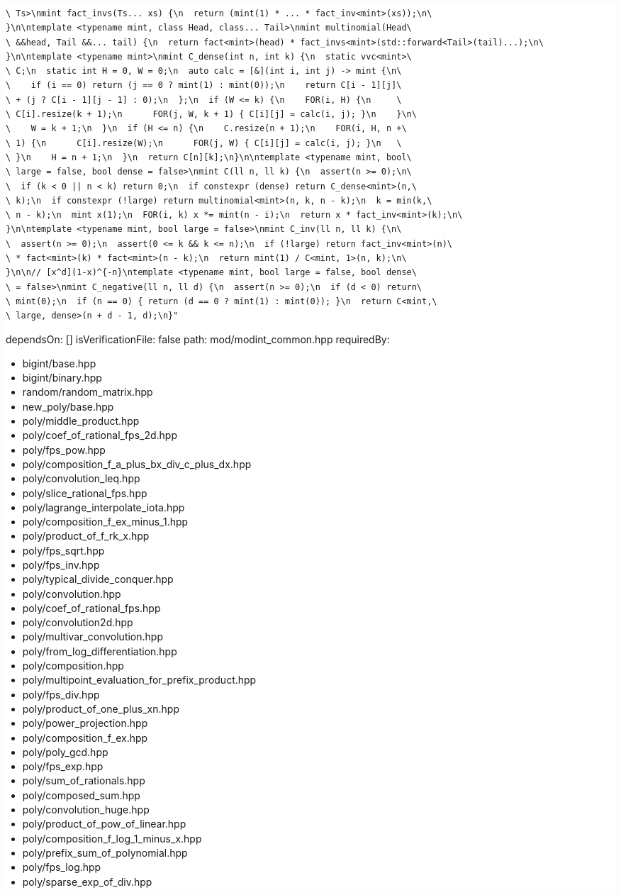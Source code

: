     \ Ts>\nmint fact_invs(Ts... xs) {\n  return (mint(1) * ... * fact_inv<mint>(xs));\n\
    }\n\ntemplate <typename mint, class Head, class... Tail>\nmint multinomial(Head\
    \ &&head, Tail &&... tail) {\n  return fact<mint>(head) * fact_invs<mint>(std::forward<Tail>(tail)...);\n\
    }\n\ntemplate <typename mint>\nmint C_dense(int n, int k) {\n  static vvc<mint>\
    \ C;\n  static int H = 0, W = 0;\n  auto calc = [&](int i, int j) -> mint {\n\
    \    if (i == 0) return (j == 0 ? mint(1) : mint(0));\n    return C[i - 1][j]\
    \ + (j ? C[i - 1][j - 1] : 0);\n  };\n  if (W <= k) {\n    FOR(i, H) {\n     \
    \ C[i].resize(k + 1);\n      FOR(j, W, k + 1) { C[i][j] = calc(i, j); }\n    }\n\
    \    W = k + 1;\n  }\n  if (H <= n) {\n    C.resize(n + 1);\n    FOR(i, H, n +\
    \ 1) {\n      C[i].resize(W);\n      FOR(j, W) { C[i][j] = calc(i, j); }\n   \
    \ }\n    H = n + 1;\n  }\n  return C[n][k];\n}\n\ntemplate <typename mint, bool\
    \ large = false, bool dense = false>\nmint C(ll n, ll k) {\n  assert(n >= 0);\n\
    \  if (k < 0 || n < k) return 0;\n  if constexpr (dense) return C_dense<mint>(n,\
    \ k);\n  if constexpr (!large) return multinomial<mint>(n, k, n - k);\n  k = min(k,\
    \ n - k);\n  mint x(1);\n  FOR(i, k) x *= mint(n - i);\n  return x * fact_inv<mint>(k);\n\
    }\n\ntemplate <typename mint, bool large = false>\nmint C_inv(ll n, ll k) {\n\
    \  assert(n >= 0);\n  assert(0 <= k && k <= n);\n  if (!large) return fact_inv<mint>(n)\
    \ * fact<mint>(k) * fact<mint>(n - k);\n  return mint(1) / C<mint, 1>(n, k);\n\
    }\n\n// [x^d](1-x)^{-n}\ntemplate <typename mint, bool large = false, bool dense\
    \ = false>\nmint C_negative(ll n, ll d) {\n  assert(n >= 0);\n  if (d < 0) return\
    \ mint(0);\n  if (n == 0) { return (d == 0 ? mint(1) : mint(0)); }\n  return C<mint,\
    \ large, dense>(n + d - 1, d);\n}"
  dependsOn: []
  isVerificationFile: false
  path: mod/modint_common.hpp
  requiredBy:
  - bigint/base.hpp
  - bigint/binary.hpp
  - random/random_matrix.hpp
  - new_poly/base.hpp
  - poly/middle_product.hpp
  - poly/coef_of_rational_fps_2d.hpp
  - poly/fps_pow.hpp
  - poly/composition_f_a_plus_bx_div_c_plus_dx.hpp
  - poly/convolution_leq.hpp
  - poly/slice_rational_fps.hpp
  - poly/lagrange_interpolate_iota.hpp
  - poly/composition_f_ex_minus_1.hpp
  - poly/product_of_f_rk_x.hpp
  - poly/fps_sqrt.hpp
  - poly/fps_inv.hpp
  - poly/typical_divide_conquer.hpp
  - poly/convolution.hpp
  - poly/coef_of_rational_fps.hpp
  - poly/convolution2d.hpp
  - poly/multivar_convolution.hpp
  - poly/from_log_differentiation.hpp
  - poly/composition.hpp
  - poly/multipoint_evaluation_for_prefix_product.hpp
  - poly/fps_div.hpp
  - poly/product_of_one_plus_xn.hpp
  - poly/power_projection.hpp
  - poly/composition_f_ex.hpp
  - poly/poly_gcd.hpp
  - poly/fps_exp.hpp
  - poly/sum_of_rationals.hpp
  - poly/composed_sum.hpp
  - poly/convolution_huge.hpp
  - poly/product_of_pow_of_linear.hpp
  - poly/composition_f_log_1_minus_x.hpp
  - poly/prefix_sum_of_polynomial.hpp
  - poly/fps_log.hpp
  - poly/sparse_exp_of_div.hpp
